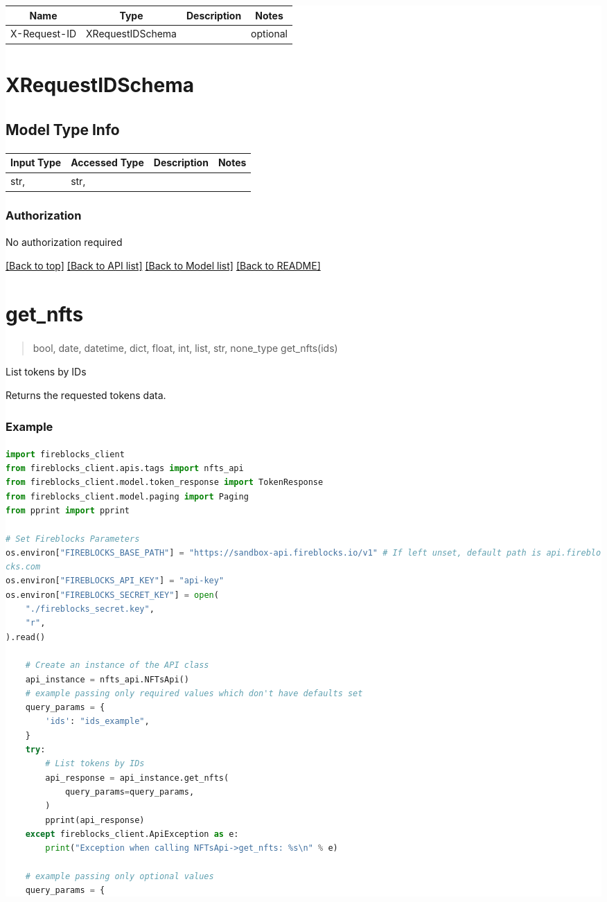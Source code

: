Name | Type | Description  | Notes
------------- | ------------- | ------------- | -------------
X-Request-ID | XRequestIDSchema | | optional

# XRequestIDSchema

## Model Type Info
Input Type | Accessed Type | Description | Notes
------------ | ------------- | ------------- | -------------
str,  | str,  |  | 


### Authorization

No authorization required

[[Back to top]](#__pageTop) [[Back to API list]](../../../README.md#documentation-for-api-endpoints) [[Back to Model list]](../../../README.md#documentation-for-models) [[Back to README]](../../../README.md)

# **get_nfts**
<a id="get_nfts"></a>
> bool, date, datetime, dict, float, int, list, str, none_type get_nfts(ids)

List tokens by IDs

Returns the requested tokens data. 

### Example

```python
import fireblocks_client
from fireblocks_client.apis.tags import nfts_api
from fireblocks_client.model.token_response import TokenResponse
from fireblocks_client.model.paging import Paging
from pprint import pprint

# Set Fireblocks Parameters
os.environ["FIREBLOCKS_BASE_PATH"] = "https://sandbox-api.fireblocks.io/v1" # If left unset, default path is api.fireblocks.com
os.environ["FIREBLOCKS_API_KEY"] = "api-key"
os.environ["FIREBLOCKS_SECRET_KEY"] = open(
    "./fireblocks_secret.key",
    "r",
).read()

    # Create an instance of the API class
    api_instance = nfts_api.NFTsApi()
    # example passing only required values which don't have defaults set
    query_params = {
        'ids': "ids_example",
    }
    try:
        # List tokens by IDs
        api_response = api_instance.get_nfts(
            query_params=query_params,
        )
        pprint(api_response)
    except fireblocks_client.ApiException as e:
        print("Exception when calling NFTsApi->get_nfts: %s\n" % e)

    # example passing only optional values
    query_params = {
```